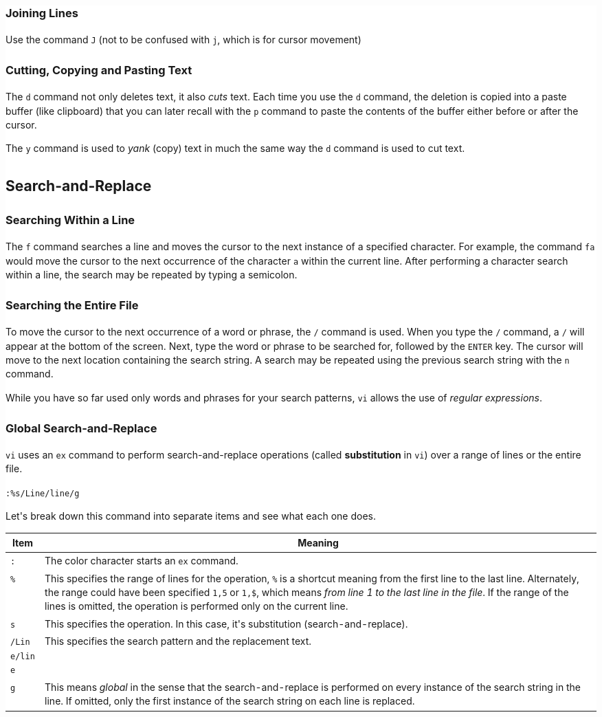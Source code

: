 ### Joining Lines

Use the command `J` (not to be confused with `j`, which is for cursor movement)

### Cutting, Copying and Pasting Text

The `d` command not only deletes text, it also _cuts_ text. Each time you use the `d` command, the deletion is copied into a paste buffer (like clipboard) that you can later recall with the `p` command to paste the contents of the buffer either before or after the cursor.

The `y` command is used to _yank_ (copy) text in much the same way the `d` command is used to cut text.

## Search-and-Replace

### Searching Within a Line

The `f` command searches a line and moves the cursor to the next instance of a specified character. For example, the command `fa` would move the cursor to the next occurrence of the character `a` within the current line. After performing a character search within a line, the search may be repeated by typing a semicolon.

### Searching the Entire File

To move the cursor to the next occurrence of a word or phrase, the `/` command is used. When you type the `/` command, a `/` will appear at the bottom of the screen. Next, type the word or phrase to be searched for, followed by the `ENTER` key. The cursor will move to the next location containing the search string. A search may be repeated using the previous search string with the `n` command.

While you have so far used only words and phrases for your search patterns, `vi` allows the use of _regular expressions_.

### Global Search-and-Replace

`vi` uses an `ex` command to perform search-and-replace operations (called **substitution** in `vi`) over a range of lines or the entire file.

```
:%s/Line/line/g
```

Let's break down this command into separate items and see what each one does.

| **Item**     | **Meaning**                                                                                                                                                                                                                                                                                                                              |
| ------------ | ---------------------------------------------------------------------------------------------------------------------------------------------------------------------------------------------------------------------------------------------------------------------------------------------------------------------------------------- |
| `:`          | The color character starts an `ex` command.                                                                                                                                                                                                                                                                                              |
| `%`          | This specifies the range of lines for the operation, `%` is a shortcut meaning from the first line to the last line. Alternately, the range could have been specified `1,5` or `1,$`, which means _from line 1 to the last line in the file_. If the range of the lines is omitted, the operation is performed only on the current line. |
| `s`          | This specifies the operation. In this case, it's substitution (search-and-replace).                                                                                                                                                                                                                                                      |
| `/Line/line` | This specifies the search pattern and the replacement text.                                                                                                                                                                                                                                                                              |
| `g`          | This means _global_ in the sense that the search-and-replace is performed on every instance of the search string in the line. If omitted, only the first instance of the search string on each line is replaced.                                                                                                                         |
